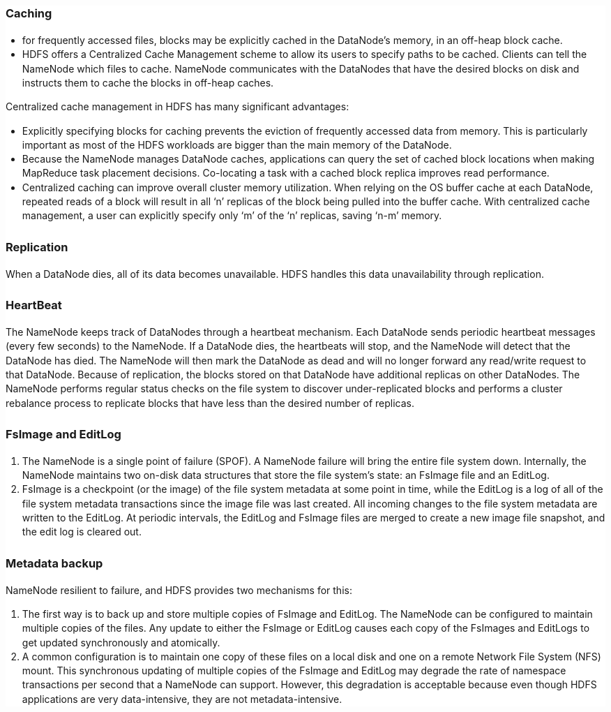 ### Caching

* for frequently accessed files, blocks may be explicitly cached in the DataNode’s memory, in an off-heap block cache. 
* HDFS offers a Centralized Cache Management scheme to allow its users to specify paths to be cached. Clients can tell the NameNode which files to cache. NameNode communicates with the DataNodes that have the desired blocks on disk and instructs them to cache the blocks in off-heap caches.

Centralized cache management in HDFS has many significant advantages:

* Explicitly specifying blocks for caching prevents the eviction of frequently accessed data from memory. This is particularly important as most of the HDFS workloads are bigger than the main memory of the DataNode.
* Because the NameNode manages DataNode caches, applications can query the set of cached block locations when making MapReduce task placement decisions. Co-locating a task with a cached block replica improves read performance.
* Centralized caching can improve overall cluster memory utilization. When relying on the OS buffer cache at each DataNode, repeated reads of a block will result in all ‘n’ replicas of the block being pulled into the buffer cache. With centralized cache management, a user can explicitly specify only ‘m’ of the ‘n’ replicas, saving ‘n-m’ memory.

### Replication

When a DataNode dies, all of its data becomes unavailable. HDFS handles this data unavailability through replication.

### HeartBeat

The NameNode keeps track of DataNodes through a heartbeat mechanism. Each DataNode sends periodic heartbeat messages \(every few seconds\) to the NameNode. If a DataNode dies, the heartbeats will stop, and the NameNode will detect that the DataNode has died. The NameNode will then mark the DataNode as dead and will no longer forward any read/write request to that DataNode. Because of replication, the blocks stored on that DataNode have additional replicas on other DataNodes. The NameNode performs regular status checks on the file system to discover under-replicated blocks and performs a cluster rebalance process to replicate blocks that have less than the desired number of replicas.

### FsImage and EditLog

1. The NameNode is a single point of failure \(SPOF\). A NameNode failure will bring the entire file system down. Internally, the NameNode maintains two on-disk data structures that store the file system’s state: an FsImage file and an EditLog. 
2. FsImage is a checkpoint \(or the image\) of the file system metadata at some point in time, while the EditLog is a log of all of the file system metadata transactions since the image file was last created. All incoming changes to the file system metadata are written to the EditLog. At periodic intervals, the EditLog and FsImage files are merged to create a new image file snapshot, and the edit log is cleared out.

### Metadata backup

NameNode resilient to failure, and HDFS provides two mechanisms for this:

1. The first way is to back up and store multiple copies of FsImage and EditLog. The NameNode can be configured to maintain multiple copies of the files. Any update to either the FsImage or EditLog causes each copy of the FsImages and EditLogs to get updated synchronously and atomically. 
2. A common configuration is to maintain one copy of these files on a local disk and one on a remote Network File System \(NFS\) mount. This synchronous updating of multiple copies of the FsImage and EditLog may degrade the rate of namespace transactions per second that a NameNode can support. However, this degradation is acceptable because even though HDFS applications are very data-intensive, they are not metadata-intensive.
